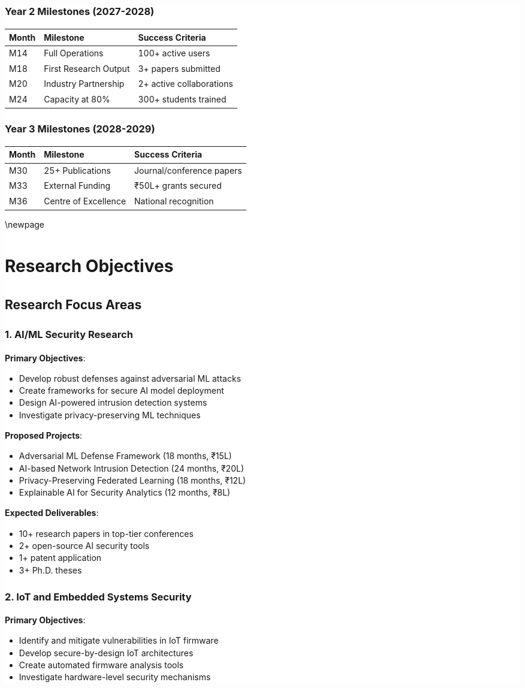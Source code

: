 ### Year 2 Milestones (2027-2028)

| **Month** | **Milestone** | **Success Criteria** |
|:----------|:--------------|:---------------------|
| M14 | Full Operations | 100+ active users |
| M18 | First Research Output | 3+ papers submitted |
| M20 | Industry Partnership | 2+ active collaborations |
| M24 | Capacity at 80% | 300+ students trained |

### Year 3 Milestones (2028-2029)

| **Month** | **Milestone** | **Success Criteria** |
|:----------|:--------------|:---------------------|
| M30 | 25+ Publications | Journal/conference papers |
| M33 | External Funding | ₹50L+ grants secured |
| M36 | Centre of Excellence | National recognition |

\newpage

# Research Objectives

## Research Focus Areas

### 1. AI/ML Security Research

**Primary Objectives**:
- Develop robust defenses against adversarial ML attacks
- Create frameworks for secure AI model deployment
- Design AI-powered intrusion detection systems
- Investigate privacy-preserving ML techniques

**Proposed Projects**:
- Adversarial ML Defense Framework (18 months, ₹15L)
- AI-based Network Intrusion Detection (24 months, ₹20L)
- Privacy-Preserving Federated Learning (18 months, ₹12L)
- Explainable AI for Security Analytics (12 months, ₹8L)

**Expected Deliverables**:
- 10+ research papers in top-tier conferences
- 2+ open-source AI security tools
- 1+ patent application
- 3+ Ph.D. theses

### 2. IoT and Embedded Systems Security

**Primary Objectives**:
- Identify and mitigate vulnerabilities in IoT firmware
- Develop secure-by-design IoT architectures
- Create automated firmware analysis tools
- Investigate hardware-level security mechanisms
